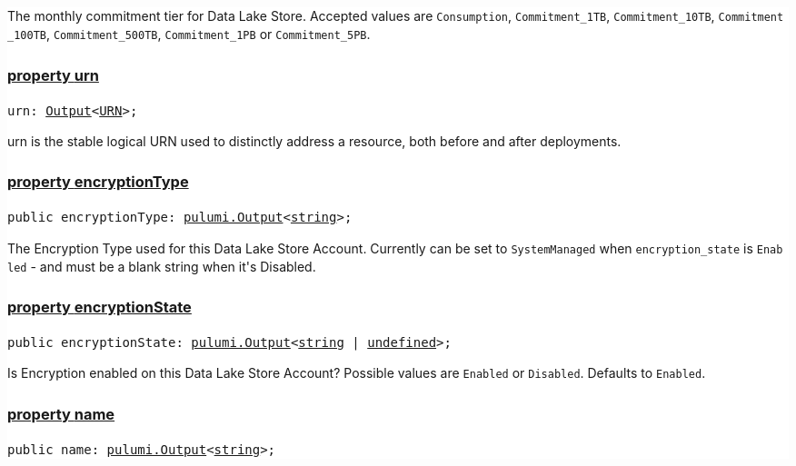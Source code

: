The monthly commitment tier for Data Lake Store. Accepted values are `Consumption`, `Commitment_1TB`, `Commitment_10TB`, `Commitment_100TB`, `Commitment_500TB`, `Commitment_1PB` or `Commitment_5PB`.

</div>
<h3 class="pdoc-member-header" id="Store-urn">
<a class="pdoc-child-name" href="https://github.com/pulumi/pulumi-azure/blob/master/sdk/nodejs/node_modules/@pulumi/pulumi/resource.d.ts#L11">property <b>urn</b></a>
</h3>
<div class="pdoc-member-contents" markdown="1">
<pre class="highlight"><span class='kd'></span>urn: <a href='https://pulumi.io/reference/pkg/nodejs/@pulumi/pulumi/#Output'>Output</a>&lt;<a href='https://pulumi.io/reference/pkg/nodejs/@pulumi/pulumi/#URN'>URN</a>&gt;;</pre>

urn is the stable logical URN used to distinctly address a resource, both before and after
deployments.

</div>
<h3 class="pdoc-member-header" id="Store-encryptionType">
<a class="pdoc-child-name" href="https://github.com/pulumi/pulumi-azure/blob/master/sdk/nodejs/datalake/store.ts#L30">property <b>encryptionType</b></a>
</h3>
<div class="pdoc-member-contents" markdown="1">
<pre class="highlight"><span class='kd'>public </span>encryptionType: <a href='https://pulumi.io/reference/pkg/nodejs/@pulumi/pulumi/#Output'>pulumi.Output</a>&lt;<span class='kd'><a href='https://developer.mozilla.org/en-US/docs/Web/JavaScript/Reference/Global_Objects/String'>string</a></span>&gt;;</pre>

The Encryption Type used for this Data Lake Store Account. Currently can be set to `SystemManaged` when `encryption_state` is `Enabled` - and must be a blank string when it's Disabled.

</div>
<h3 class="pdoc-member-header" id="Store-encryptionState">
<a class="pdoc-child-name" href="https://github.com/pulumi/pulumi-azure/blob/master/sdk/nodejs/datalake/store.ts#L26">property <b>encryptionState</b></a>
</h3>
<div class="pdoc-member-contents" markdown="1">
<pre class="highlight"><span class='kd'>public </span>encryptionState: <a href='https://pulumi.io/reference/pkg/nodejs/@pulumi/pulumi/#Output'>pulumi.Output</a>&lt;<span class='kd'><a href='https://developer.mozilla.org/en-US/docs/Web/JavaScript/Reference/Global_Objects/String'>string</a></span> | <span class='kd'><a href='https://developer.mozilla.org/en-US/docs/Web/JavaScript/Reference/Global_Objects/undefined'>undefined</a></span>&gt;;</pre>

Is Encryption enabled on this Data Lake Store Account? Possible values are `Enabled` or `Disabled`. Defaults to `Enabled`.

</div>
<h3 class="pdoc-member-header" id="Store-name">
<a class="pdoc-child-name" href="https://github.com/pulumi/pulumi-azure/blob/master/sdk/nodejs/datalake/store.ts#L50">property <b>name</b></a>
</h3>
<div class="pdoc-member-contents" markdown="1">
<pre class="highlight"><span class='kd'>public </span>name: <a href='https://pulumi.io/reference/pkg/nodejs/@pulumi/pulumi/#Output'>pulumi.Output</a>&lt;<span class='kd'><a href='https://developer.mozilla.org/en-US/docs/Web/JavaScript/Reference/Global_Objects/String'>string</a></span>&gt;;</pre>
